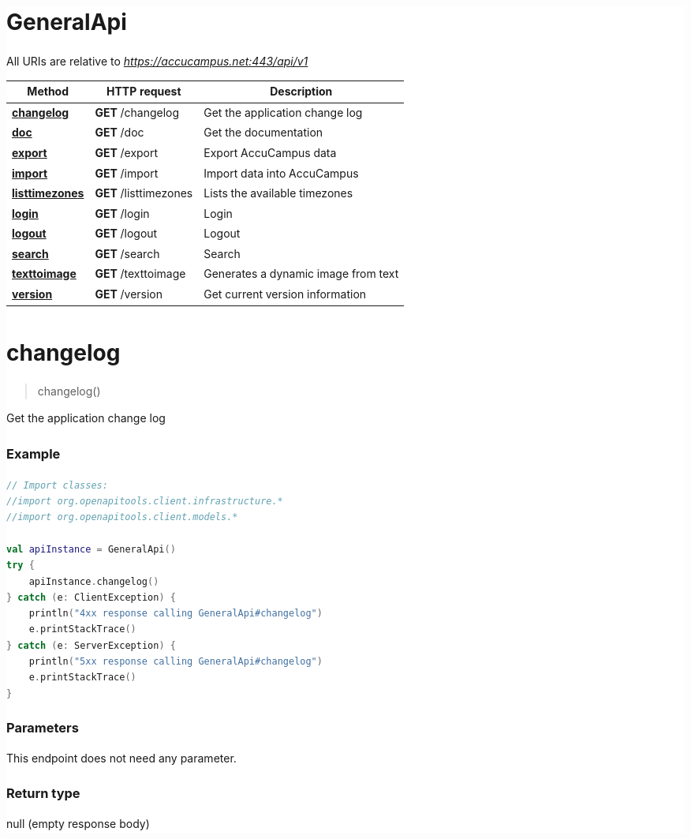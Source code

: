 # GeneralApi

All URIs are relative to *https://accucampus.net:443/api/v1*

Method | HTTP request | Description
------------- | ------------- | -------------
[**changelog**](GeneralApi.md#changelog) | **GET** /changelog | Get the application change log
[**doc**](GeneralApi.md#doc) | **GET** /doc | Get the documentation
[**export**](GeneralApi.md#export) | **GET** /export | Export AccuCampus data
[**import**](GeneralApi.md#import) | **GET** /import | Import data into AccuCampus
[**listtimezones**](GeneralApi.md#listtimezones) | **GET** /listtimezones | Lists the available timezones
[**login**](GeneralApi.md#login) | **GET** /login | Login
[**logout**](GeneralApi.md#logout) | **GET** /logout | Logout
[**search**](GeneralApi.md#search) | **GET** /search | Search
[**texttoimage**](GeneralApi.md#texttoimage) | **GET** /texttoimage | Generates a dynamic image from text
[**version**](GeneralApi.md#version) | **GET** /version | Get current version information


<a name="changelog"></a>
# **changelog**
> changelog()

Get the application change log

### Example
```kotlin
// Import classes:
//import org.openapitools.client.infrastructure.*
//import org.openapitools.client.models.*

val apiInstance = GeneralApi()
try {
    apiInstance.changelog()
} catch (e: ClientException) {
    println("4xx response calling GeneralApi#changelog")
    e.printStackTrace()
} catch (e: ServerException) {
    println("5xx response calling GeneralApi#changelog")
    e.printStackTrace()
}
```

### Parameters
This endpoint does not need any parameter.

### Return type

null (empty response body)
